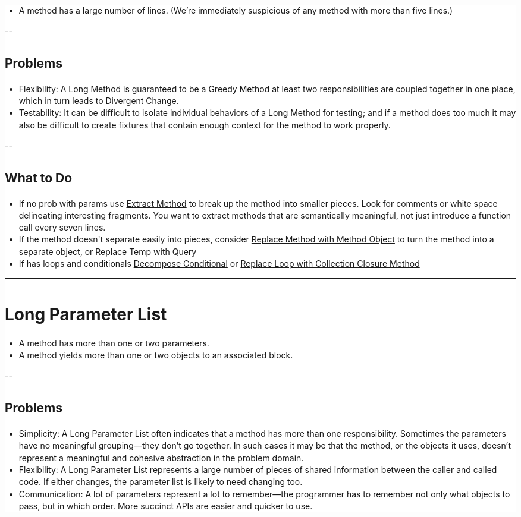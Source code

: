 * A method has a large number of lines. (We’re immediately suspicious of any method with more than five lines.)

--

## Problems

* Flexibility: A Long Method is guaranteed to be a Greedy Method at least two responsibilities are coupled together in
one place, which in turn leads to Divergent Change.
* Testability: It can be difficult to isolate individual behaviors of a Long Method for testing; and if a method does
too much it may also be difficult to create fixtures that contain enough context for the method to work properly.

--

## What to Do

* If no prob with params use [Extract Method](refactoring-ruby#/32) to break up the method into smaller pieces. Look
for comments or white space delineating interesting fragments. You want to extract methods that are semantically
meaningful, not just introduce a function call every seven lines.
* If the method doesn't separate easily into pieces, consider [Replace Method with Method Object](refactoring-ruby#/52) to turn the method into a separate object, or [Replace Temp with Query](refactoring-ruby#/55)
* If has loops and conditionals [Decompose Conditional](refactoring-ruby#/60) or [Replace Loop with Collection Closure Method](refactoring-ruby#/61)

---

# Long Parameter List

* A method has more than one or two parameters.
* A method yields more than one or two objects to an associated block.

--

## Problems

* Simplicity: A Long Parameter List often indicates that a method has more than one responsibility. Sometimes the
parameters have no meaningful grouping—they don’t go together. In such cases it may be that the method, or the
objects it uses, doesn’t represent a meaningful and cohesive abstraction in the problem domain.
* Flexibility: A Long Parameter List represents a large number of pieces of shared information between the caller and
called code. If either changes, the parameter list is likely to need changing too.
* Communication: A lot of parameters represent a lot to remember—the programmer has to remember not only what objects
to pass, but in which order. More succinct APIs are easier and quicker to use.

